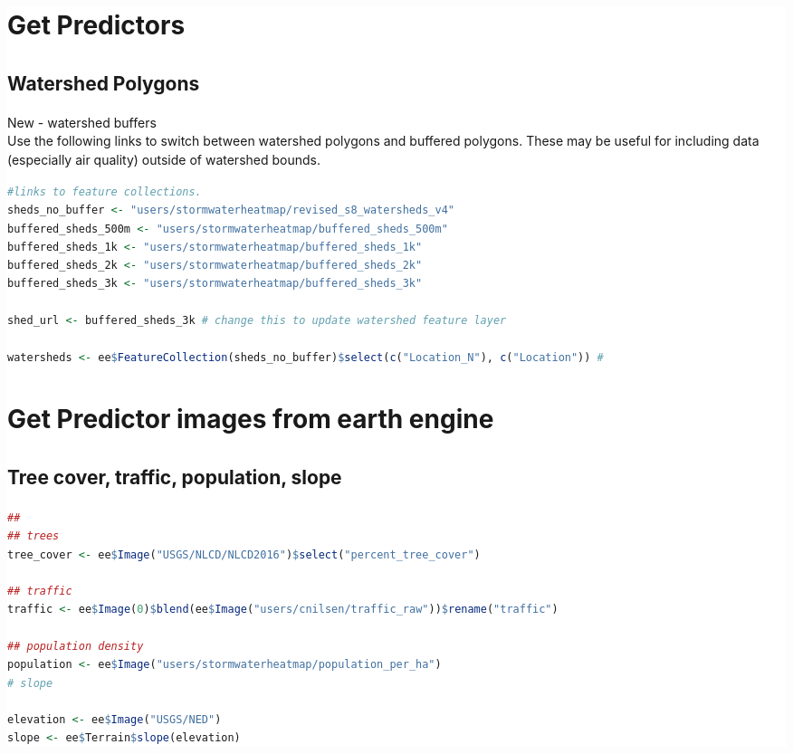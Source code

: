 Get Predictors
================





























## Watershed Polygons

New - watershed buffers  
Use the following links to switch between watershed polygons and
buffered polygons. These may be useful for including data (especially
air quality) outside of watershed bounds.

``` r
#links to feature collections. 
sheds_no_buffer <- "users/stormwaterheatmap/revised_s8_watersheds_v4"
buffered_sheds_500m <- "users/stormwaterheatmap/buffered_sheds_500m"
buffered_sheds_1k <- "users/stormwaterheatmap/buffered_sheds_1k"
buffered_sheds_2k <- "users/stormwaterheatmap/buffered_sheds_2k"
buffered_sheds_3k <- "users/stormwaterheatmap/buffered_sheds_3k"

shed_url <- buffered_sheds_3k # change this to update watershed feature layer

watersheds <- ee$FeatureCollection(sheds_no_buffer)$select(c("Location_N"), c("Location")) # 
```

# Get Predictor images from earth engine

## Tree cover, traffic, population, slope

``` r
## 
## trees
tree_cover <- ee$Image("USGS/NLCD/NLCD2016")$select("percent_tree_cover")

## traffic
traffic <- ee$Image(0)$blend(ee$Image("users/cnilsen/traffic_raw"))$rename("traffic")

## population density
population <- ee$Image("users/stormwaterheatmap/population_per_ha")
# slope

elevation <- ee$Image("USGS/NED") 
slope <- ee$Terrain$slope(elevation)
```
